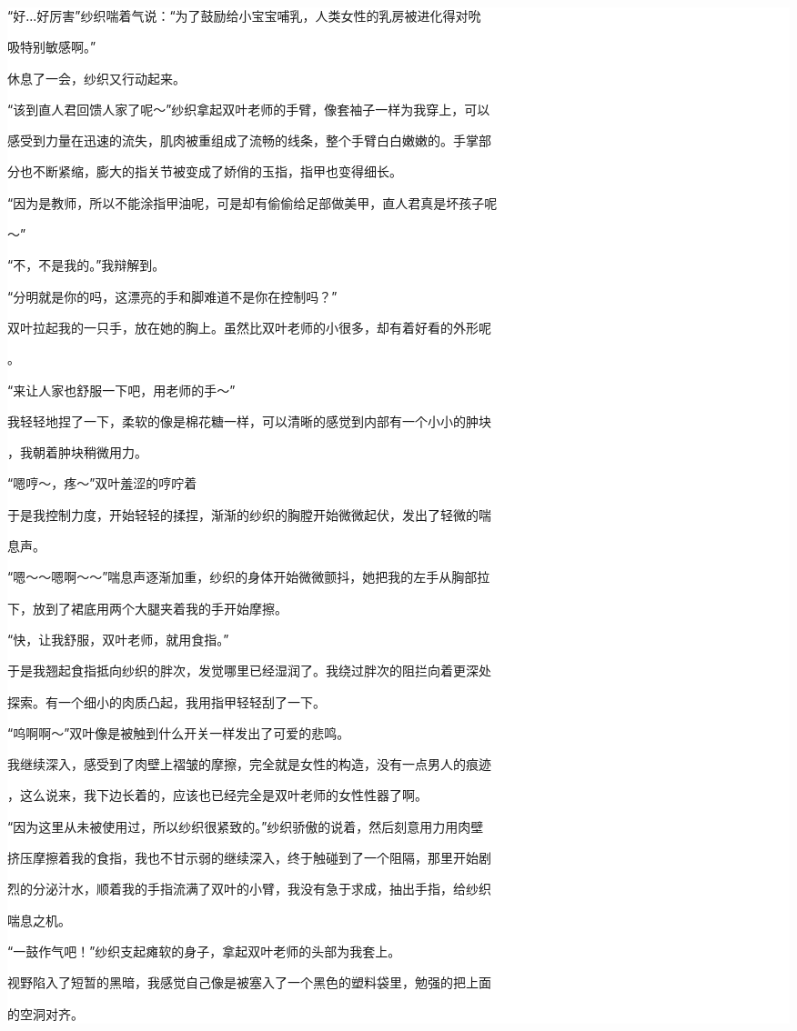 “好...好厉害”纱织喘着气说：“为了鼓励给小宝宝哺乳，人类女性的乳房被进化得对吮

吸特别敏感啊。”

休息了一会，纱织又行动起来。

“该到直人君回馈人家了呢～”纱织拿起双叶老师的手臂，像套袖子一样为我穿上，可以

感受到力量在迅速的流失，肌肉被重组成了流畅的线条，整个手臂白白嫩嫩的。手掌部

分也不断紧缩，膨大的指关节被变成了娇俏的玉指，指甲也变得细长。

“因为是教师，所以不能涂指甲油呢，可是却有偷偷给足部做美甲，直人君真是坏孩子呢

～”

“不，不是我的。”我辩解到。

“分明就是你的吗，这漂亮的手和脚难道不是你在控制吗？”

双叶拉起我的一只手，放在她的胸上。虽然比双叶老师的小很多，却有着好看的外形呢

。

“来让人家也舒服一下吧，用老师的手～”

我轻轻地捏了一下，柔软的像是棉花糖一样，可以清晰的感觉到内部有一个小小的肿块

，我朝着肿块稍微用力。

“嗯哼～，疼～”双叶羞涩的哼咛着

于是我控制力度，开始轻轻的揉捏，渐渐的纱织的胸膛开始微微起伏，发出了轻微的喘

息声。

“嗯～～嗯啊～～”喘息声逐渐加重，纱织的身体开始微微颤抖，她把我的左手从胸部拉

下，放到了裙底用两个大腿夹着我的手开始摩擦。

“快，让我舒服，双叶老师，就用食指。”

于是我翘起食指抵向纱织的胖次，发觉哪里已经湿润了。我绕过胖次的阻拦向着更深处

探索。有一个细小的肉质凸起，我用指甲轻轻刮了一下。

“呜啊啊～”双叶像是被触到什么开关一样发出了可爱的悲鸣。

我继续深入，感受到了肉壁上褶皱的摩擦，完全就是女性的构造，没有一点男人的痕迹

，这么说来，我下边长着的，应该也已经完全是双叶老师的女性性器了啊。

“因为这里从未被使用过，所以纱织很紧致的。”纱织骄傲的说着，然后刻意用力用肉壁

挤压摩擦着我的食指，我也不甘示弱的继续深入，终于触碰到了一个阻隔，那里开始剧

烈的分泌汁水，顺着我的手指流满了双叶的小臂，我没有急于求成，抽出手指，给纱织

喘息之机。

“一鼓作气吧！”纱织支起瘫软的身子，拿起双叶老师的头部为我套上。

视野陷入了短暂的黑暗，我感觉自己像是被塞入了一个黑色的塑料袋里，勉强的把上面

的空洞对齐。
